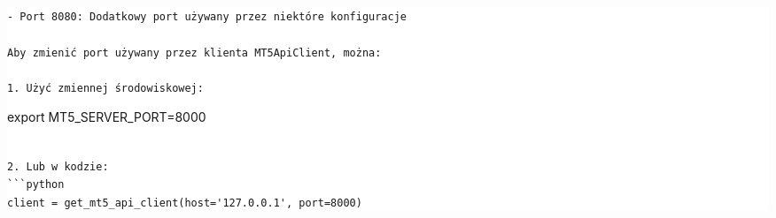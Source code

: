 ```
- Port 8080: Dodatkowy port używany przez niektóre konfiguracje

Aby zmienić port używany przez klienta MT5ApiClient, można:

1. Użyć zmiennej środowiskowej:
   ```
   export MT5_SERVER_PORT=8000
   ```

2. Lub w kodzie:
   ```python
   client = get_mt5_api_client(host='127.0.0.1', port=8000)
   ```
``` 